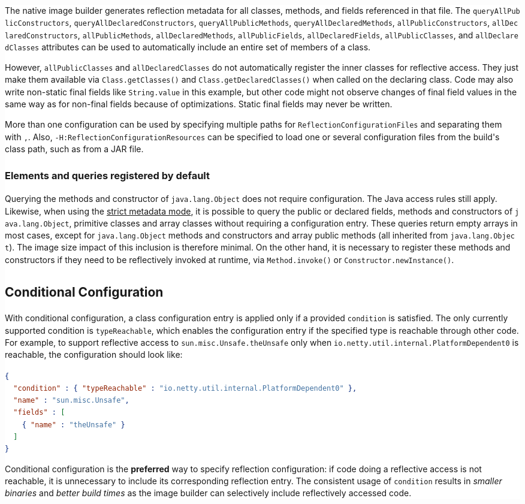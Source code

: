 The native image builder generates reflection metadata for all classes, methods, and fields referenced in that file.
The `queryAllPublicConstructors`, `queryAllDeclaredConstructors`, `queryAllPublicMethods`, `queryAllDeclaredMethods`, `allPublicConstructors`, `allDeclaredConstructors`, `allPublicMethods`, `allDeclaredMethods`, `allPublicFields`, `allDeclaredFields`, `allPublicClasses`, and `allDeclaredClasses` attributes can be used to automatically include an entire set of members of a class.

However, `allPublicClasses` and `allDeclaredClasses` do not automatically register the inner classes for reflective access.
They just make them available via `Class.getClasses()` and `Class.getDeclaredClasses()` when called on the declaring class.
Code may also write non-static final fields like `String.value` in this example, but other code might not observe changes of final field values in the same way as for non-final fields because of optimizations. Static final fields may never be written.

More than one configuration can be used by specifying multiple paths for `ReflectionConfigurationFiles` and separating them with `,`.
Also, `-H:ReflectionConfigurationResources` can be specified to load one or several configuration files from the build's class path, such as from a JAR file.

### Elements and queries registered by default

Querying the methods and constructor of `java.lang.Object` does not require configuration. The Java access rules still apply.
Likewise, when using the [strict metadata mode](#strict-metadata-mode), it is possible to query the public or declared fields, methods and constructors of `java.lang.Object`, primitive classes and array classes without requiring a configuration entry.
These queries return empty arrays in most cases, except for `java.lang.Object` methods and constructors and array public methods (all inherited from `java.lang.Object`). The image size impact of this inclusion is therefore minimal.
On the other hand, it is necessary to register these methods and constructors if they need to be reflectively invoked at runtime, via `Method.invoke()` or `Constructor.newInstance()`.

## Conditional Configuration

With conditional configuration, a class configuration entry is applied only if a provided `condition` is satisfied.
The only currently supported condition is `typeReachable`, which enables the configuration entry if the specified type is reachable through other code.
For example, to support reflective access to `sun.misc.Unsafe.theUnsafe` only when `io.netty.util.internal.PlatformDependent0` is reachable, the configuration should look like:

```json
{
  "condition" : { "typeReachable" : "io.netty.util.internal.PlatformDependent0" },
  "name" : "sun.misc.Unsafe",
  "fields" : [
    { "name" : "theUnsafe" }
  ]
}
```

Conditional configuration is the **preferred** way to specify reflection configuration: if code doing a reflective access is not reachable, it is unnecessary to include its corresponding reflection entry.
The consistent usage of `condition` results in *smaller binaries* and *better build times* as the image builder can selectively include reflectively accessed code.
